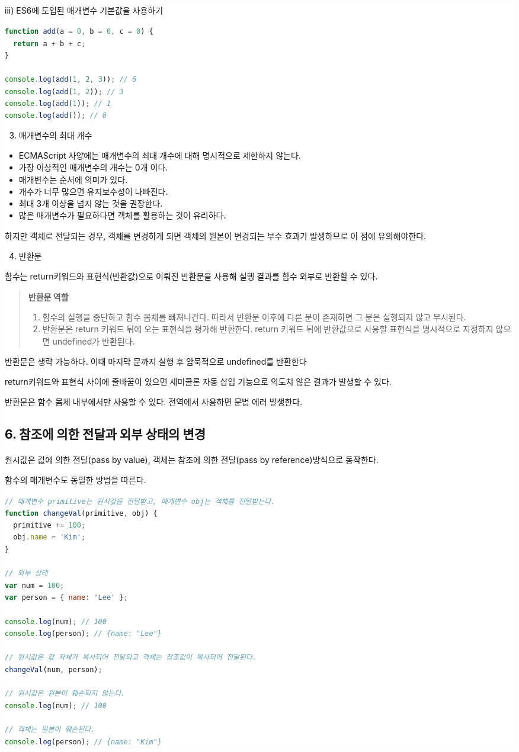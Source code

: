 iii) ES6에 도입된 매개변수 기본값을 사용하기

```javascript
function add(a = 0, b = 0, c = 0) {
  return a + b + c;
}

console.log(add(1, 2, 3)); // 6
console.log(add(1, 2)); // 3
console.log(add(1)); // 1
console.log(add()); // 0
```
3. 매개변수의 최대 개수

- ECMAScript 사양에는 매개변수의 최대 개수에 대해 명시적으로 제한하지 않는다.
- 가장 이상적인 매개변수의 개수는 0개 이다.
- 매개변수는 순서에 의미가 있다.
- 개수가 너무 많으면 유지보수성이 나빠진다.
- 최대 3개 이상을 넘지 않는 것을 권장한다.
- 많은 매개변수가 필요하다면 객체를 활용하는 것이 유리하다.

하지만 객체로 전달되는 경우, 객체를 변경하게 되면 객체의 원본이 변경되는 부수 효과가 발생하므로 이 점에 유의해야한다.

4. 반환문

함수는 return키워드와 표현식(반환값)으로 이뤄진 반환문을 사용해 실행 결과를 함수 외부로 반환할 수 있다.

> **반환문 역할**
> 
> 1. 함수의 실행을 중단하고 함수 몸체를 빠져나간다. 따라서 반환문 이후에 다른 문이 존재하면 그 문은 실행되지 않고 무시된다.
> 2. 반환문은 return 키워드 뒤에 오는 표현식을 평가해 반환한다. return 키워드 뒤에 반환값으로 사용할 표현식을 명시적으로 지정하지 않으면 undefined가 반환된다.

반환문은 생략 가능하다. 이때 마지막 문까지 실행 후 암묵적으로 undefined를 반환한다

return키워드와 표현식 사이에 줄바꿈이 있으면 세미콜론 자동 삽입 기능으로 의도치 않은 결과가 발생할 수 있다.

반환문은 함수 몸체 내부에서만 사용할 수 있다. 전역에서 사용하면 문법 에러 발생한다.

## 6. 참조에 의한 전달과 외부 상태의 변경

원시값은 값에 의한 전달(pass by value), 객체는 참조에 의한 전달(pass by reference)방식으로 동작한다.

함수의 매개변수도 동일한 방법을 따른다.

```javascript
// 매개변수 primitive는 원시값을 전달받고, 매개변수 obj는 객체를 전달받는다.
function changeVal(primitive, obj) {
  primitive += 100;
  obj.name = 'Kim';
}

// 외부 상태
var num = 100;
var person = { name: 'Lee' };

console.log(num); // 100
console.log(person); // {name: "Lee"}

// 원시값은 값 자체가 복사되어 전달되고 객체는 참조값이 복사되어 전달된다.
changeVal(num, person);

// 원시값은 원본이 훼손되지 않는다.
console.log(num); // 100

// 객체는 원본이 훼손된다.
console.log(person); // {name: "Kim"}
```
